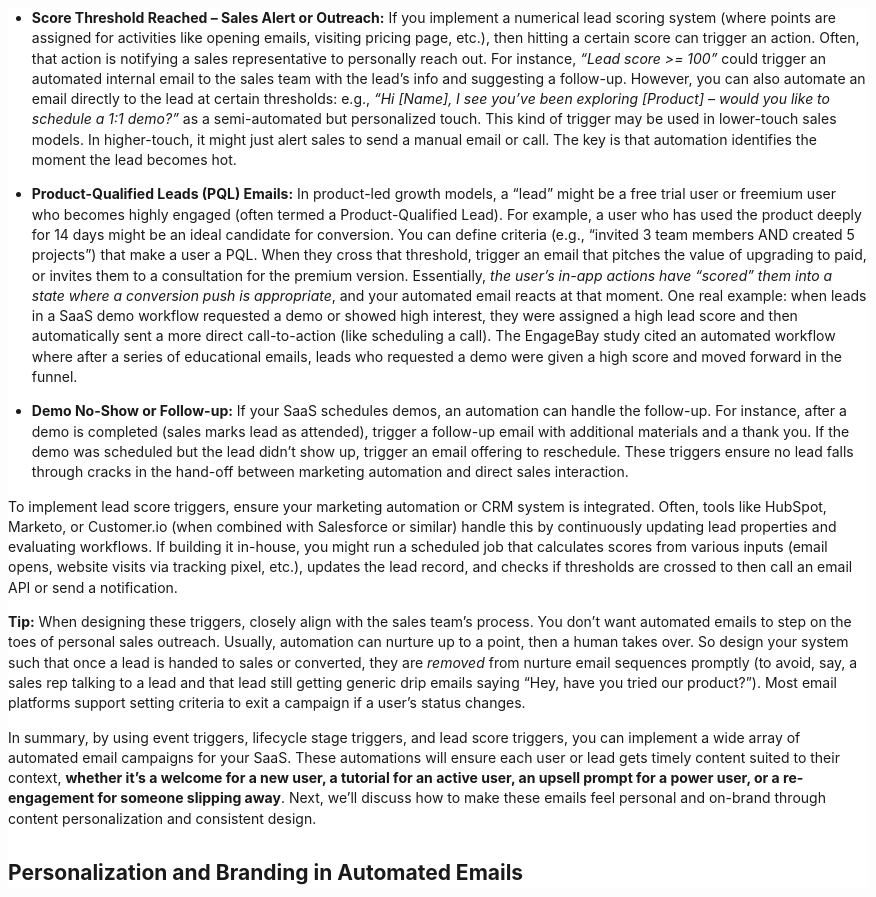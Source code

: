 - **Score Threshold Reached – Sales Alert or Outreach:** If you implement a numerical lead scoring system (where points are assigned for activities like opening emails, visiting pricing page, etc.), then hitting a certain score can trigger an action. Often, that action is notifying a sales representative to personally reach out. For instance, _“Lead score >= 100”_ could trigger an automated internal email to the sales team with the lead’s info and suggesting a follow-up. However, you can also automate an email directly to the lead at certain thresholds: e.g., _“Hi \[Name], I see you’ve been exploring \[Product] – would you like to schedule a 1:1 demo?”_ as a semi-automated but personalized touch. This kind of trigger may be used in lower-touch sales models. In higher-touch, it might just alert sales to send a manual email or call. The key is that automation identifies the moment the lead becomes hot.

- **Product-Qualified Leads (PQL) Emails:** In product-led growth models, a “lead” might be a free trial user or freemium user who becomes highly engaged (often termed a Product-Qualified Lead). For example, a user who has used the product deeply for 14 days might be an ideal candidate for conversion. You can define criteria (e.g., “invited 3 team members AND created 5 projects”) that make a user a PQL. When they cross that threshold, trigger an email that pitches the value of upgrading to paid, or invites them to a consultation for the premium version. Essentially, _the user’s in-app actions have “scored” them into a state where a conversion push is appropriate_, and your automated email reacts at that moment. One real example: when leads in a SaaS demo workflow requested a demo or showed high interest, they were assigned a high lead score and then automatically sent a more direct call-to-action (like scheduling a call). The EngageBay study cited an automated workflow where after a series of educational emails, leads who requested a demo were given a high score and moved forward in the funnel.

- **Demo No-Show or Follow-up:** If your SaaS schedules demos, an automation can handle the follow-up. For instance, after a demo is completed (sales marks lead as attended), trigger a follow-up email with additional materials and a thank you. If the demo was scheduled but the lead didn’t show up, trigger an email offering to reschedule. These triggers ensure no lead falls through cracks in the hand-off between marketing automation and direct sales interaction.

To implement lead score triggers, ensure your marketing automation or CRM system is integrated. Often, tools like HubSpot, Marketo, or Customer.io (when combined with Salesforce or similar) handle this by continuously updating lead properties and evaluating workflows. If building it in-house, you might run a scheduled job that calculates scores from various inputs (email opens, website visits via tracking pixel, etc.), updates the lead record, and checks if thresholds are crossed to then call an email API or send a notification.

**Tip:** When designing these triggers, closely align with the sales team’s process. You don’t want automated emails to step on the toes of personal sales outreach. Usually, automation can nurture up to a point, then a human takes over. So design your system such that once a lead is handed to sales or converted, they are _removed_ from nurture email sequences promptly (to avoid, say, a sales rep talking to a lead and that lead still getting generic drip emails saying “Hey, have you tried our product?”). Most email platforms support setting criteria to exit a campaign if a user’s status changes.

In summary, by using event triggers, lifecycle stage triggers, and lead score triggers, you can implement a wide array of automated email campaigns for your SaaS. These automations will ensure each user or lead gets timely content suited to their context, **whether it’s a welcome for a new user, a tutorial for an active user, an upsell prompt for a power user, or a re-engagement for someone slipping away**. Next, we’ll discuss how to make these emails feel personal and on-brand through content personalization and consistent design.

## Personalization and Branding in Automated Emails
